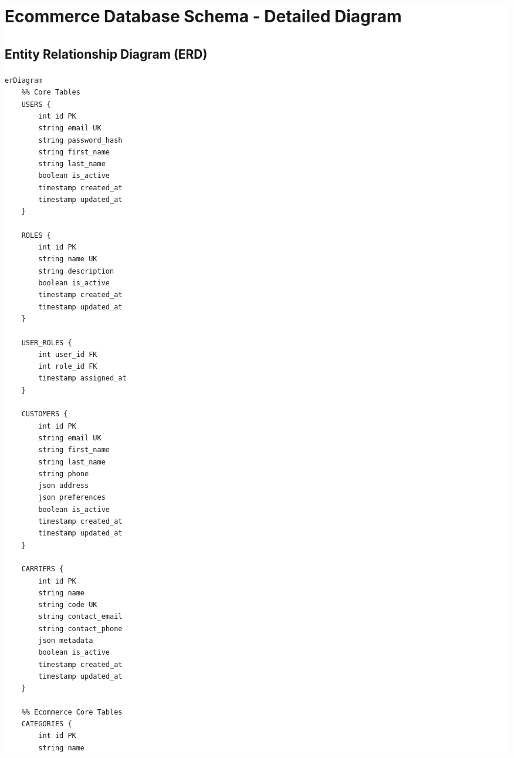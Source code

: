 # Ecommerce Database Schema - Detailed Diagram

## Entity Relationship Diagram (ERD)

```mermaid
erDiagram
    %% Core Tables
    USERS {
        int id PK
        string email UK
        string password_hash
        string first_name
        string last_name
        boolean is_active
        timestamp created_at
        timestamp updated_at
    }

    ROLES {
        int id PK
        string name UK
        string description
        boolean is_active
        timestamp created_at
        timestamp updated_at
    }

    USER_ROLES {
        int user_id FK
        int role_id FK
        timestamp assigned_at
    }

    CUSTOMERS {
        int id PK
        string email UK
        string first_name
        string last_name
        string phone
        json address
        json preferences
        boolean is_active
        timestamp created_at
        timestamp updated_at
    }

    CARRIERS {
        int id PK
        string name
        string code UK
        string contact_email
        string contact_phone
        json metadata
        boolean is_active
        timestamp created_at
        timestamp updated_at
    }

    %% Ecommerce Core Tables
    CATEGORIES {
        int id PK
        string name
```